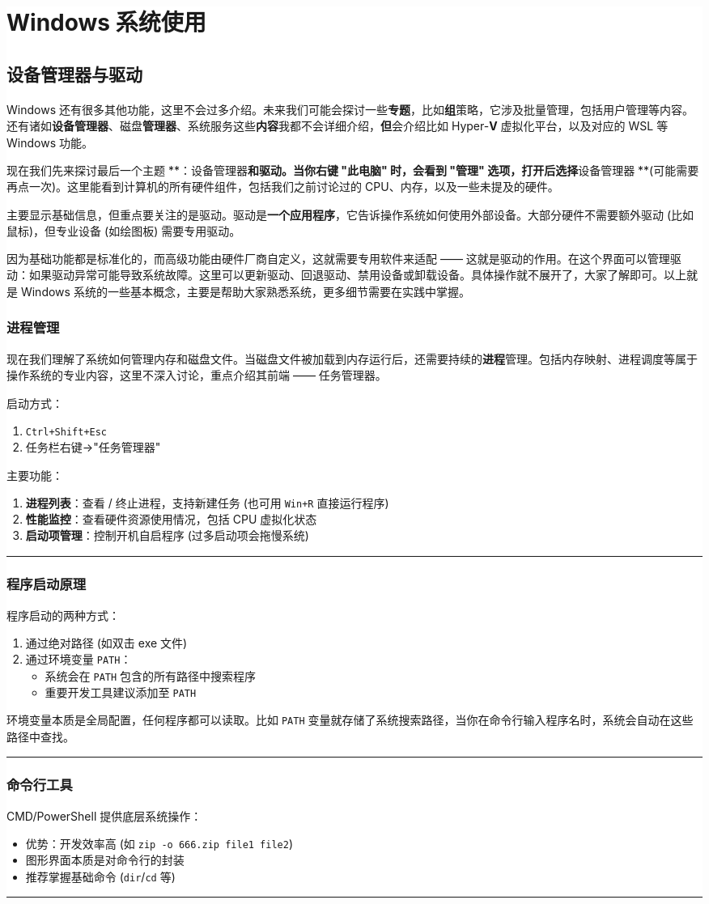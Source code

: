 # Windows 系统使用

## 设备管理器与驱动

Windows 还有很多其他功能，这里不会过多介绍。未来我们可能会探讨一些**专题**，比如**组**策略，它涉及批量管理，包括用户管理等内容。还有诸如**设备管理器**、磁盘**管理器**、系统服务这些**内容**我都不会详细介绍，**但**会介绍比如 Hyper-**V** 虚拟化平台，以及对应的 WSL 等 Windows 功能。

现在我们先来探讨最后一个主题 \*\*：设备管理器**和驱动。当你右键 "此电脑" 时，会看到 "管理" 选项，打开后选择**设备管理器 \*\*(可能需要再点一次)。这里能看到计算机的所有硬件组件，包括我们之前讨论过的 CPU、内存，以及一些未提及的硬件。

主要显示基础信息，但重点要关注的是驱动。驱动是**一个应用程序**，它告诉操作系统如何使用外部设备。大部分硬件不需要额外驱动 (比如鼠标)，但专业设备 (如绘图板) 需要专用驱动。

因为基础功能都是标准化的，而高级功能由硬件厂商自定义，这就需要专用软件来适配 —— 这就是驱动的作用。在这个界面可以管理驱动：如果驱动异常可能导致系统故障。这里可以更新驱动、回退驱动、禁用设备或卸载设备。具体操作就不展开了，大家了解即可。以上就是 Windows 系统的一些基本概念，主要是帮助大家熟悉系统，更多细节需要在实践中掌握。

### 进程管理

现在我们理解了系统如何管理内存和磁盘文件。当磁盘文件被加载到内存运行后，还需要持续的**进程**管理。包括内存映射、进程调度等属于操作系统的专业内容，这里不深入讨论，重点介绍其前端 —— 任务管理器。

启动方式：

1. `Ctrl+Shift+Esc`
2. 任务栏右键→"任务管理器"

主要功能：

1. **进程列表**：查看 / 终止进程，支持新建任务 (也可用 `Win+R` 直接运行程序)
2. **性能监控**：查看硬件资源使用情况，包括 CPU 虚拟化状态
3. **启动项管理**：控制开机自启程序 (过多启动项会拖慢系统)

---

### 程序启动原理

程序启动的两种方式：

1. 通过绝对路径 (如双击 exe 文件)
2. 通过环境变量 `PATH`：
   * 系统会在 `PATH` 包含的所有路径中搜索程序
   * 重要开发工具建议添加至 `PATH`

环境变量本质是全局配置，任何程序都可以读取。比如 `PATH` 变量就存储了系统搜索路径，当你在命令行输入程序名时，系统会自动在这些路径中查找。

---

### 命令行工具

CMD/PowerShell 提供底层系统操作：

* 优势：开发效率高 (如 `zip -o 666.zip file1 file2`)
* 图形界面本质是对命令行的封装
* 推荐掌握基础命令 (`dir`/`cd` 等)

---
